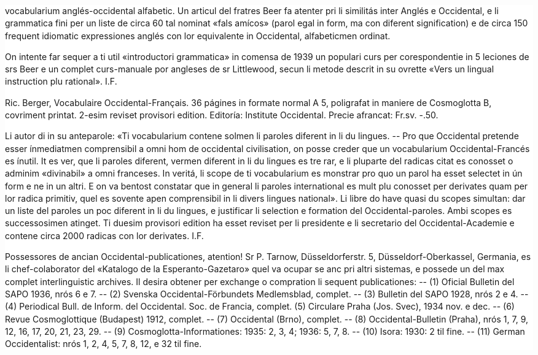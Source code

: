 vocabularium anglés-occidental alfabetic. Un articul del fratres Beer fa
atenter pri li similitás inter Anglés e Occidental, e
li grammatica fini per un liste de circa 60 tal nominat «fals amícos»
(parol egal in form, ma con diferent signification) e de circa 150
frequent idiomatic expressiones anglés con lor equivalente in
Occidental, alfabeticmen ordinat.

On intente far sequer a ti util «introductori grammatica» in comensa
de 1939 un populari curs per corespondentie in 5 leciones de srs Beer e
un complet curs-manuale por angleses de sr Littlewood, secun li metode
descrit in su ovrette «Vers un lingual instruction plu rational».
I.F.

Ric. Berger, Vocabulaire Occidental-Français. 36 págines in formate
normal A 5, poligrafat in maniere de Cosmoglotta B, covriment printat.
2-esim reviset provisori edition. Editoría: Institute Occidental. Precie
afrancat: Fr.sv. -.50.



Li autor di in su anteparole: «Ti vocabularium contene solmen li paroles
diferent in li du lingues. -- Pro que Occidental pretende esser
ínmediatmen comprensibil a omni hom de occidental civilisation, on posse
creder que un vocabularium Occidental-Francés es ínutil. It es ver, que
li paroles diferent, vermen diferent in li du lingues es tre rar, e li
pluparte del radicas citat es conosset o adminim «divinabil» a omni
franceses. In veritá, li scope de ti vocabularium es monstrar pro quo un
parol ha esset selectet in ún form e ne in un altri. E on va bentost
constatar que in general li paroles international es mult plu conosset
per derivates quam per lor radica primitiv, quel es sovente apen
comprensibil in li divers lingues national». Li libre do have quasi du
scopes simultan: dar un liste del paroles un poc diferent in li du
lingues, e justificar li selection e formation del Occidental-paroles.
Ambi scopes es successosimen atinget. Ti duesim provisori edition ha
esset reviset per li presidente e li secretario del Occidental-Academie
e contene circa 2000 radicas con lor derivates.   I.F.



Possessores de ancian Occidental-publicationes, atention! Sr P. Tarnow,
Düsseldorferstr. 5, Düsseldorf-Oberkassel, Germania, es li
chef-colaborator del «Katalogo de la Esperanto-Gazetaro» quel va
ocupar se anc pri altri sistemas, e possede un del max complet
interlinguistic archives. Il desira obtener per exchange o compration li
sequent publicationes: -- (1) Oficial Bulletin del SAPO 1936, nrós 6
e 7. -- (2) Svenska Occidental-Förbundets Medlemsblad, complet. -- (3)
Bulletin del SAPO 1928, nrós 2 e 4. -- (4) Periodical Bull. de Inform.
del Occidental. Soc. de Francia, complet. (5) Circulare Praha (Jos. Svec), 1934
nov. e dec. -- (6) Revue Cosmoglottique (Budapest) 1912, complet. --
(7) Occidental (Brno), complet. -- (8) Occidental-Bulletin (Praha),
nrós 1, 7, 9, 12, 16, 17, 20, 21, 23, 29. -- (9)
Cosmoglotta-Informationes: 1935: 2, 3, 4; 1936: 5, 7, 8. -- (10) Isora:
1930: 2 til fine. -- (11) German Occidentalist: nrós 1, 2, 4, 5, 7, 8,
12, e 32 til fine.
